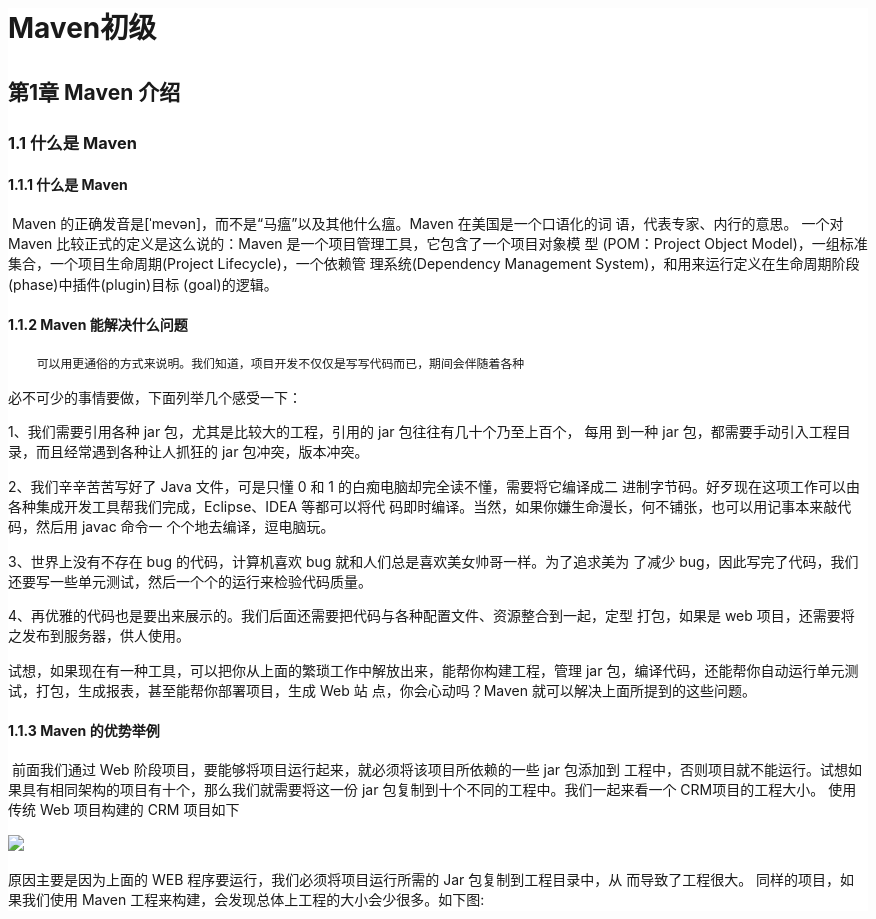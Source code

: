 





# Maven初级

## 第1章 Maven 介绍 

### 1.1 什么是 Maven 

#### 1.1.1 什么是 Maven 

​		Maven 的正确发音是[ˈmevən]，而不是“马瘟”以及其他什么瘟。Maven 在美国是一个口语化的词
语，代表专家、内行的意思。 
一个对 Maven 比较正式的定义是这么说的：Maven 是一个项目管理工具，它包含了一个项目对象模
型 (POM：Project Object Model)，一组标准集合，一个项目生命周期(Project Lifecycle)，一个依赖管
理系统(Dependency Management System)，和用来运行定义在生命周期阶段(phase)中插件(plugin)目标
(goal)的逻辑。 

#### 1.1.2 Maven 能解决什么问题 

 		可以用更通俗的方式来说明。我们知道，项目开发不仅仅是写写代码而已，期间会伴随着各种
必不可少的事情要做，下面列举几个感受一下： 

1、我们需要引用各种 jar 包，尤其是比较大的工程，引用的 jar 包往往有几十个乃至上百个， 每用
到一种 jar 包，都需要手动引入工程目录，而且经常遇到各种让人抓狂的 jar 包冲突，版本冲突。 

2、我们辛辛苦苦写好了 Java 文件，可是只懂 0 和 1 的白痴电脑却完全读不懂，需要将它编译成二
进制字节码。好歹现在这项工作可以由各种集成开发工具帮我们完成，Eclipse、IDEA 等都可以将代
码即时编译。当然，如果你嫌生命漫长，何不铺张，也可以用记事本来敲代码，然后用 javac 命令一
个个地去编译，逗电脑玩。 

3、世界上没有不存在 bug 的代码，计算机喜欢 bug 就和人们总是喜欢美女帅哥一样。为了追求美为
了减少 bug，因此写完了代码，我们还要写一些单元测试，然后一个个的运行来检验代码质量。 

4、再优雅的代码也是要出来展示的。我们后面还需要把代码与各种配置文件、资源整合到一起，定型
打包，如果是 web 项目，还需要将之发布到服务器，供人使用。 

试想，如果现在有一种工具，可以把你从上面的繁琐工作中解放出来，能帮你构建工程，管理 jar
包，编译代码，还能帮你自动运行单元测试，打包，生成报表，甚至能帮你部署项目，生成 Web 站
点，你会心动吗？Maven 就可以解决上面所提到的这些问题。 

#### 1.1.3 Maven 的优势举例 

​		前面我们通过 Web 阶段项目，要能够将项目运行起来，就必须将该项目所依赖的一些 jar 包添加到
工程中，否则项目就不能运行。试想如果具有相同架构的项目有十个，那么我们就需要将这一份 jar
包复制到十个不同的工程中。我们一起来看一个 CRM项目的工程大小。 
使用传统 Web 项目构建的 CRM 项目如下

![](笔记图片资源包\snipaste20220427_131023.jpg)

原因主要是因为上面的 WEB 程序要运行，我们必须将项目运行所需的 Jar 包复制到工程目录中，从
而导致了工程很大。 
同样的项目，如果我们使用 Maven 工程来构建，会发现总体上工程的大小会少很多。如下图:

